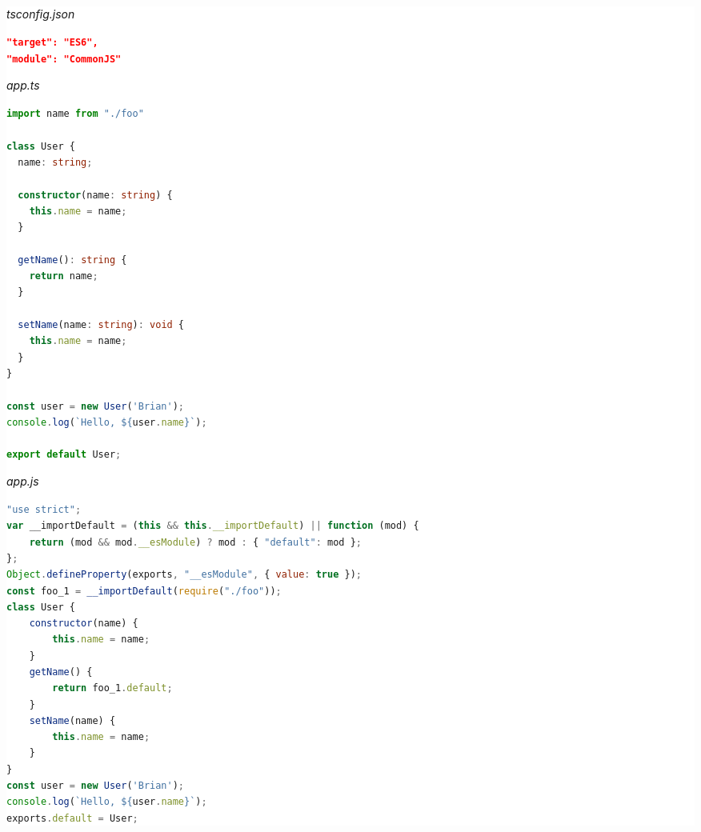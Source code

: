 *tsconfig.json*
```json
"target": "ES6",
"module": "CommonJS"
```

*app.ts*
```typescript
import name from "./foo"

class User {
  name: string;

  constructor(name: string) {
    this.name = name;
  }

  getName(): string {
    return name;
  }

  setName(name: string): void {
    this.name = name;
  }
}

const user = new User('Brian');
console.log(`Hello, ${user.name}`);

export default User;
```

*app.js*
```javascript
"use strict";
var __importDefault = (this && this.__importDefault) || function (mod) {
    return (mod && mod.__esModule) ? mod : { "default": mod };
};
Object.defineProperty(exports, "__esModule", { value: true });
const foo_1 = __importDefault(require("./foo"));
class User {
    constructor(name) {
        this.name = name;
    }
    getName() {
        return foo_1.default;
    }
    setName(name) {
        this.name = name;
    }
}
const user = new User('Brian');
console.log(`Hello, ${user.name}`);
exports.default = User;
```
